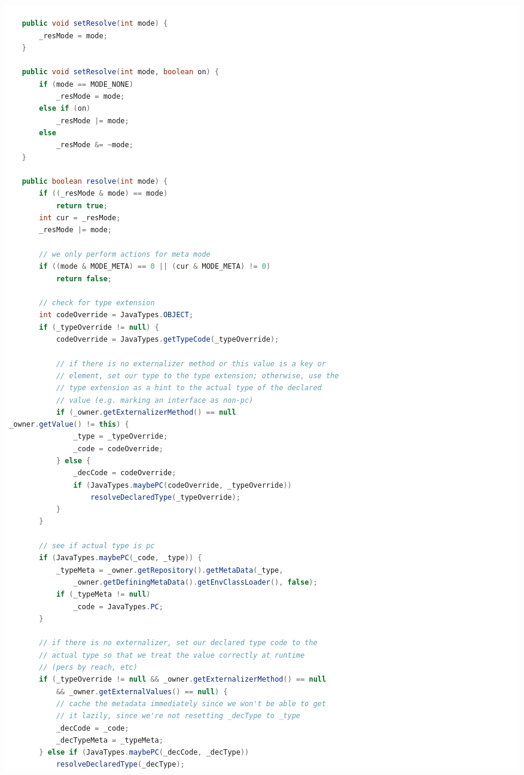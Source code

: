 ```java

    public void setResolve(int mode) {
        _resMode = mode;
    }

    public void setResolve(int mode, boolean on) {
        if (mode == MODE_NONE)
            _resMode = mode;
        else if (on)
            _resMode |= mode;
        else
            _resMode &= ~mode;
    }

    public boolean resolve(int mode) {
        if ((_resMode & mode) == mode)
            return true;
        int cur = _resMode;
        _resMode |= mode;

        // we only perform actions for meta mode
        if ((mode & MODE_META) == 0 || (cur & MODE_META) != 0)
            return false;

        // check for type extension
        int codeOverride = JavaTypes.OBJECT;
        if (_typeOverride != null) {
            codeOverride = JavaTypes.getTypeCode(_typeOverride);

            // if there is no externalizer method or this value is a key or
            // element, set our type to the type extension; otherwise, use the
            // type extension as a hint to the actual type of the declared
            // value (e.g. marking an interface as non-pc)
            if (_owner.getExternalizerMethod() == null
 _owner.getValue() != this) {
                _type = _typeOverride;
                _code = codeOverride;
            } else {
                _decCode = codeOverride;
                if (JavaTypes.maybePC(codeOverride, _typeOverride))
                    resolveDeclaredType(_typeOverride);
            }
        }

        // see if actual type is pc
        if (JavaTypes.maybePC(_code, _type)) {
            _typeMeta = _owner.getRepository().getMetaData(_type,
                _owner.getDefiningMetaData().getEnvClassLoader(), false);
            if (_typeMeta != null)
                _code = JavaTypes.PC;
        }

        // if there is no externalizer, set our declared type code to the
        // actual type so that we treat the value correctly at runtime
        // (pers by reach, etc)
        if (_typeOverride != null && _owner.getExternalizerMethod() == null
            && _owner.getExternalValues() == null) {
            // cache the metadata immediately since we won't be able to get
            // it lazily, since we're not resetting _decType to _type
            _decCode = _code;
            _decTypeMeta = _typeMeta;
        } else if (JavaTypes.maybePC(_decCode, _decType))
            resolveDeclaredType(_decType);
```